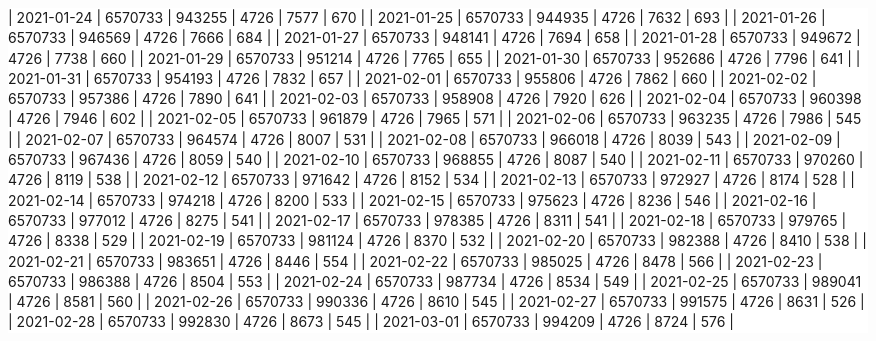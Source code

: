 | 2021-01-24 | 6570733 | 943255 | 4726 | 7577 | 670 |
| 2021-01-25 | 6570733 | 944935 | 4726 | 7632 | 693 |
| 2021-01-26 | 6570733 | 946569 | 4726 | 7666 | 684 |
| 2021-01-27 | 6570733 | 948141 | 4726 | 7694 | 658 |
| 2021-01-28 | 6570733 | 949672 | 4726 | 7738 | 660 |
| 2021-01-29 | 6570733 | 951214 | 4726 | 7765 | 655 |
| 2021-01-30 | 6570733 | 952686 | 4726 | 7796 | 641 |
| 2021-01-31 | 6570733 | 954193 | 4726 | 7832 | 657 |
| 2021-02-01 | 6570733 | 955806 | 4726 | 7862 | 660 |
| 2021-02-02 | 6570733 | 957386 | 4726 | 7890 | 641 |
| 2021-02-03 | 6570733 | 958908 | 4726 | 7920 | 626 |
| 2021-02-04 | 6570733 | 960398 | 4726 | 7946 | 602 |
| 2021-02-05 | 6570733 | 961879 | 4726 | 7965 | 571 |
| 2021-02-06 | 6570733 | 963235 | 4726 | 7986 | 545 |
| 2021-02-07 | 6570733 | 964574 | 4726 | 8007 | 531 |
| 2021-02-08 | 6570733 | 966018 | 4726 | 8039 | 543 |
| 2021-02-09 | 6570733 | 967436 | 4726 | 8059 | 540 |
| 2021-02-10 | 6570733 | 968855 | 4726 | 8087 | 540 |
| 2021-02-11 | 6570733 | 970260 | 4726 | 8119 | 538 |
| 2021-02-12 | 6570733 | 971642 | 4726 | 8152 | 534 |
| 2021-02-13 | 6570733 | 972927 | 4726 | 8174 | 528 |
| 2021-02-14 | 6570733 | 974218 | 4726 | 8200 | 533 |
| 2021-02-15 | 6570733 | 975623 | 4726 | 8236 | 546 |
| 2021-02-16 | 6570733 | 977012 | 4726 | 8275 | 541 |
| 2021-02-17 | 6570733 | 978385 | 4726 | 8311 | 541 |
| 2021-02-18 | 6570733 | 979765 | 4726 | 8338 | 529 |
| 2021-02-19 | 6570733 | 981124 | 4726 | 8370 | 532 |
| 2021-02-20 | 6570733 | 982388 | 4726 | 8410 | 538 |
| 2021-02-21 | 6570733 | 983651 | 4726 | 8446 | 554 |
| 2021-02-22 | 6570733 | 985025 | 4726 | 8478 | 566 |
| 2021-02-23 | 6570733 | 986388 | 4726 | 8504 | 553 |
| 2021-02-24 | 6570733 | 987734 | 4726 | 8534 | 549 |
| 2021-02-25 | 6570733 | 989041 | 4726 | 8581 | 560 |
| 2021-02-26 | 6570733 | 990336 | 4726 | 8610 | 545 |
| 2021-02-27 | 6570733 | 991575 | 4726 | 8631 | 526 |
| 2021-02-28 | 6570733 | 992830 | 4726 | 8673 | 545 |
| 2021-03-01 | 6570733 | 994209 | 4726 | 8724 | 576 |